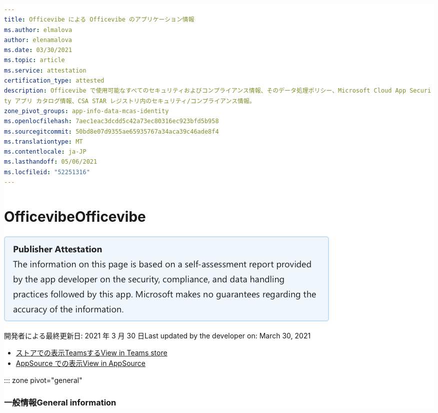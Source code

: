 ```yaml
---
title: Officevibe による Officevibe のアプリケーション情報
ms.author: elmalova
author: elenamalova
ms.date: 03/30/2021
ms.topic: article
ms.service: attestation
certification_type: attested
description: Officevibe で使用可能なすべてのセキュリティおよびコンプライアンス情報、そのデータ処理ポリシー、Microsoft Cloud App Security アプリ カタログ情報、CSA STAR レジストリ内のセキュリティ/コンプライアンス情報。
zone_pivot_groups: app-info-data-mcas-identity
ms.openlocfilehash: 7aec1eac3dcdd5c42a73ec80316ec923bfd5b958
ms.sourcegitcommit: 50bd8e07d9355ae65935767a34aca39c46ade8f4
ms.translationtype: MT
ms.contentlocale: ja-JP
ms.lasthandoff: 05/06/2021
ms.locfileid: "52251316"
---
```

# <a name="officevibe"></a><span data-ttu-id="8fec7-103">Officevibe</span><span class="sxs-lookup"><span data-stu-id="8fec7-103">Officevibe</span></span>

<p></p>
<img alt="Publisher Attestation: The information on this page is based on a self-assessment report provided by the app developer on the security, compliance, and data handling practices followed by this app. Microsoft makes no guarantees regarding the accuracy of the information." src="../media/attested.png" width="650" />
<p><span data-ttu-id="8fec7-104">開発者による最終更新日: 2021 年 3 月 30 日</span><span class="sxs-lookup"><span data-stu-id="8fec7-104">Last updated by the developer on: March 30, 2021</span></span></p>

* <span data-ttu-id="8fec7-105"><a href="https://teams.microsoft.com/l/app/57587298-192a-4264-a6d6-52b2ccac853f" target="_blank">ストアでの表示Teamsする</a></span><span class="sxs-lookup"><span data-stu-id="8fec7-105"><a href="https://teams.microsoft.com/l/app/57587298-192a-4264-a6d6-52b2ccac853f" target="_blank">View in Teams store</a></span></span>
* <span data-ttu-id="8fec7-106"><a href="https://appsource.microsoft.com/product/office/WA200002508" target="_blank">AppSource での表示</a></span><span class="sxs-lookup"><span data-stu-id="8fec7-106"><a href="https://appsource.microsoft.com/product/office/WA200002508" target="_blank">View in AppSource</a></span></span>

::: zone pivot="general"

### <a name="general-information"></a><span data-ttu-id="8fec7-107">一般情報</span><span class="sxs-lookup"><span data-stu-id="8fec7-107">General information</span></span>
